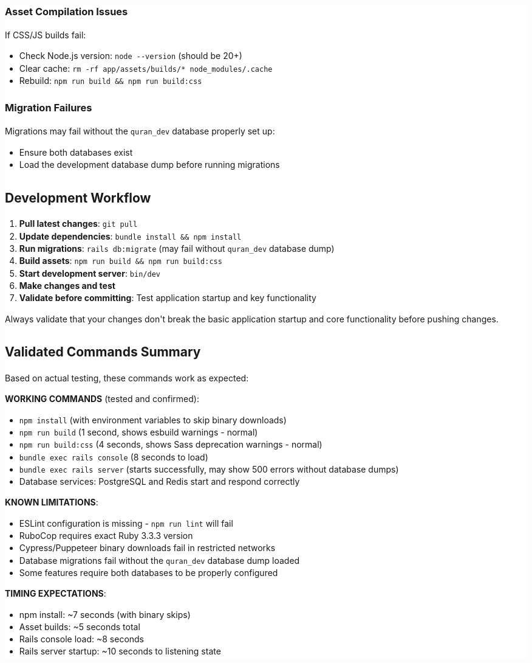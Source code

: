 ### Asset Compilation Issues
If CSS/JS builds fail:
- Check Node.js version: `node --version` (should be 20+)
- Clear cache: `rm -rf app/assets/builds/* node_modules/.cache`
- Rebuild: `npm run build && npm run build:css`

### Migration Failures
Migrations may fail without the `quran_dev` database properly set up:
- Ensure both databases exist
- Load the development database dump before running migrations

## Development Workflow
1. **Pull latest changes**: `git pull`
2. **Update dependencies**: `bundle install && npm install`
3. **Run migrations**: `rails db:migrate` (may fail without `quran_dev` database dump)
4. **Build assets**: `npm run build && npm run build:css`
5. **Start development server**: `bin/dev`
6. **Make changes and test**
7. **Validate before committing**: Test application startup and key functionality

Always validate that your changes don't break the basic application startup and core functionality before pushing changes.

## Validated Commands Summary
Based on actual testing, these commands work as expected:

**WORKING COMMANDS** (tested and confirmed):
- `npm install` (with environment variables to skip binary downloads)  
- `npm run build` (1 second, shows esbuild warnings - normal)
- `npm run build:css` (4 seconds, shows Sass deprecation warnings - normal)
- `bundle exec rails console` (8 seconds to load)
- `bundle exec rails server` (starts successfully, may show 500 errors without database dumps)
- Database services: PostgreSQL and Redis start and respond correctly

**KNOWN LIMITATIONS**:
- ESLint configuration is missing - `npm run lint` will fail
- RuboCop requires exact Ruby 3.3.3 version  
- Cypress/Puppeteer binary downloads fail in restricted networks
- Database migrations fail without the `quran_dev` database dump loaded
- Some features require both databases to be properly configured

**TIMING EXPECTATIONS**:
- npm install: ~7 seconds (with binary skips)
- Asset builds: ~5 seconds total
- Rails console load: ~8 seconds
- Rails server startup: ~10 seconds to listening state
